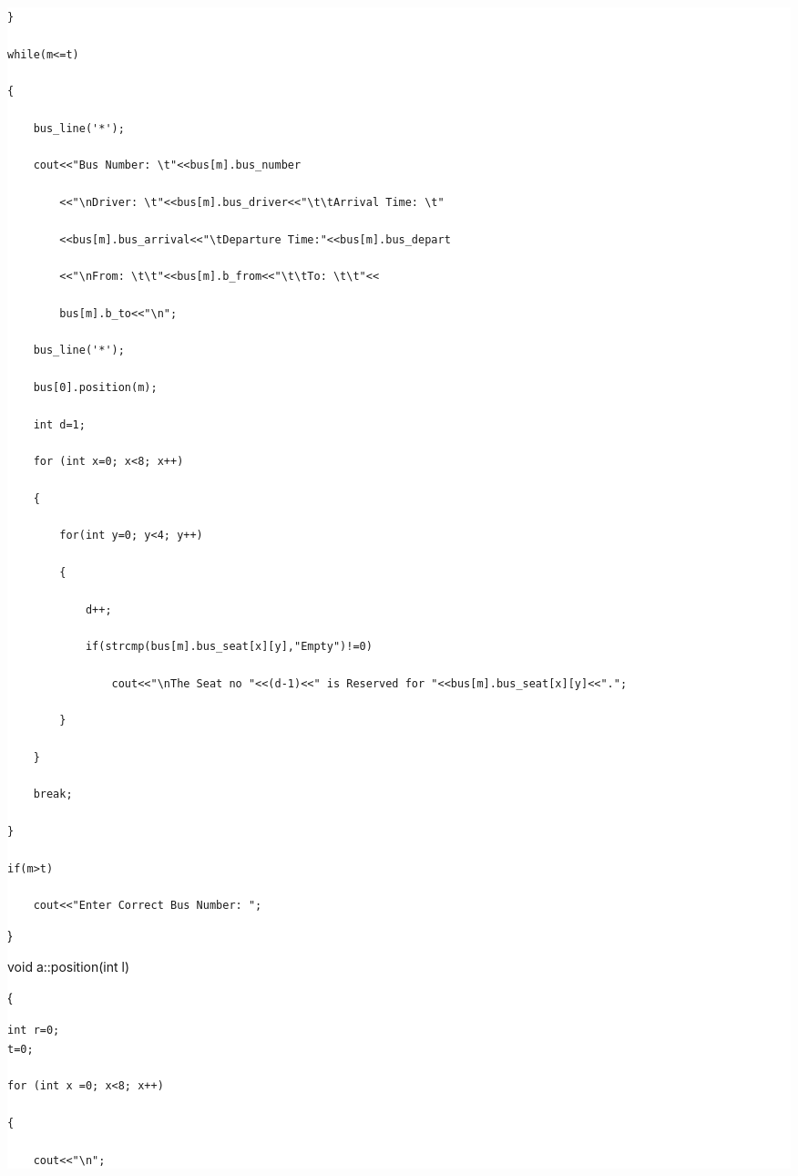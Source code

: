     }

    while(m<=t)

    {

        bus_line('*');

        cout<<"Bus Number: \t"<<bus[m].bus_number

            <<"\nDriver: \t"<<bus[m].bus_driver<<"\t\tArrival Time: \t"

            <<bus[m].bus_arrival<<"\tDeparture Time:"<<bus[m].bus_depart

            <<"\nFrom: \t\t"<<bus[m].b_from<<"\t\tTo: \t\t"<<

            bus[m].b_to<<"\n";

        bus_line('*');

        bus[0].position(m);

        int d=1;

        for (int x=0; x<8; x++)

        {

            for(int y=0; y<4; y++)

            {

                d++;

                if(strcmp(bus[m].bus_seat[x][y],"Empty")!=0)

                    cout<<"\nThe Seat no "<<(d-1)<<" is Reserved for "<<bus[m].bus_seat[x][y]<<".";

            }

        }

        break;

    }

    if(m>t)

        cout<<"Enter Correct Bus Number: ";

}

void a::position(int l)

{

    int r=0;
    t=0;

    for (int x =0; x<8; x++)

    {

        cout<<"\n";
